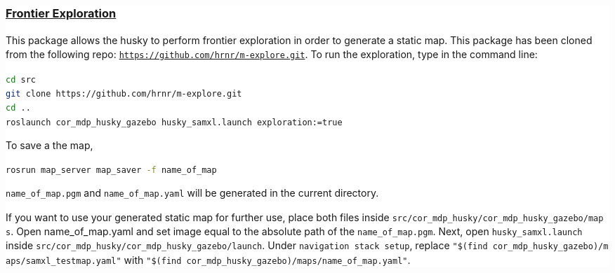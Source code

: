 
### <a name="frontier"></a>**[Frontier Exploration](https://github.com/hrnr/m-explore.git)**
This package allows the husky to perform frontier exploration in order to generate a static map.
This package has been cloned from the following repo: [`https://github.com/hrnr/m-explore.git`](https://github.com/hrnr/m-explore.git).
To run the exploration, type in the command line:
``` bash
cd src
git clone https://github.com/hrnr/m-explore.git
cd ..
roslaunch cor_mdp_husky_gazebo husky_samxl.launch exploration:=true
```
To save a the map, 


``` bash
rosrun map_server map_saver -f name_of_map
```
`name_of_map.pgm` and `name_of_map.yaml` will be generated in the current directory.


If you want to use your generated static map for further use, place both files inside `src/cor_mdp_husky/cor_mdp_husky_gazebo/maps`.
Open name_of_map.yaml and set image equal to the absolute path of the `name_of_map.pgm`.
Next, open `husky_samxl.launch` inside `src/cor_mdp_husky/cor_mdp_husky_gazebo/launch`. Under `navigation stack setup`, replace `"$(find cor_mdp_husky_gazebo)/maps/samxl_testmap.yaml"` with `"$(find cor_mdp_husky_gazebo)/maps/name_of_map.yaml"`.



